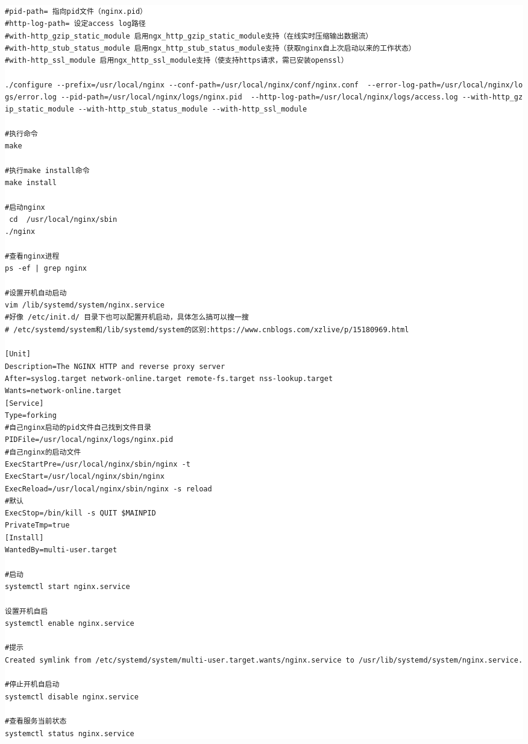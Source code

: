 ```shell
#pid-path= 指向pid文件（nginx.pid）
#http-log-path= 设定access log路径
#with-http_gzip_static_module 启用ngx_http_gzip_static_module支持（在线实时压缩输出数据流）
#with-http_stub_status_module 启用ngx_http_stub_status_module支持（获取nginx自上次启动以来的工作状态）
#with-http_ssl_module 启用ngx_http_ssl_module支持（使支持https请求，需已安装openssl）

./configure --prefix=/usr/local/nginx --conf-path=/usr/local/nginx/conf/nginx.conf  --error-log-path=/usr/local/nginx/logs/error.log --pid-path=/usr/local/nginx/logs/nginx.pid  --http-log-path=/usr/local/nginx/logs/access.log --with-http_gzip_static_module --with-http_stub_status_module --with-http_ssl_module

#执行命令
make

#执行make install命令 
make install

#启动nginx
 cd  /usr/local/nginx/sbin
./nginx

#查看nginx进程
ps -ef | grep nginx

#设置开机自动启动
vim /lib/systemd/system/nginx.service
#好像 /etc/init.d/ 目录下也可以配置开机启动，具体怎么搞可以搜一搜
# /etc/systemd/system和/lib/systemd/system的区别:https://www.cnblogs.com/xzlive/p/15180969.html

[Unit]
Description=The NGINX HTTP and reverse proxy server
After=syslog.target network-online.target remote-fs.target nss-lookup.target
Wants=network-online.target
[Service]
Type=forking
#自己nginx启动的pid文件自己找到文件目录
PIDFile=/usr/local/nginx/logs/nginx.pid
#自己nginx的启动文件 
ExecStartPre=/usr/local/nginx/sbin/nginx -t
ExecStart=/usr/local/nginx/sbin/nginx
ExecReload=/usr/local/nginx/sbin/nginx -s reload
#默认
ExecStop=/bin/kill -s QUIT $MAINPID
PrivateTmp=true
[Install]
WantedBy=multi-user.target

#启动
systemctl start nginx.service

设置开机自启
systemctl enable nginx.service

#提示
Created symlink from /etc/systemd/system/multi-user.target.wants/nginx.service to /usr/lib/systemd/system/nginx.service.

#停止开机自启动
systemctl disable nginx.service

#查看服务当前状态
systemctl status nginx.service

```